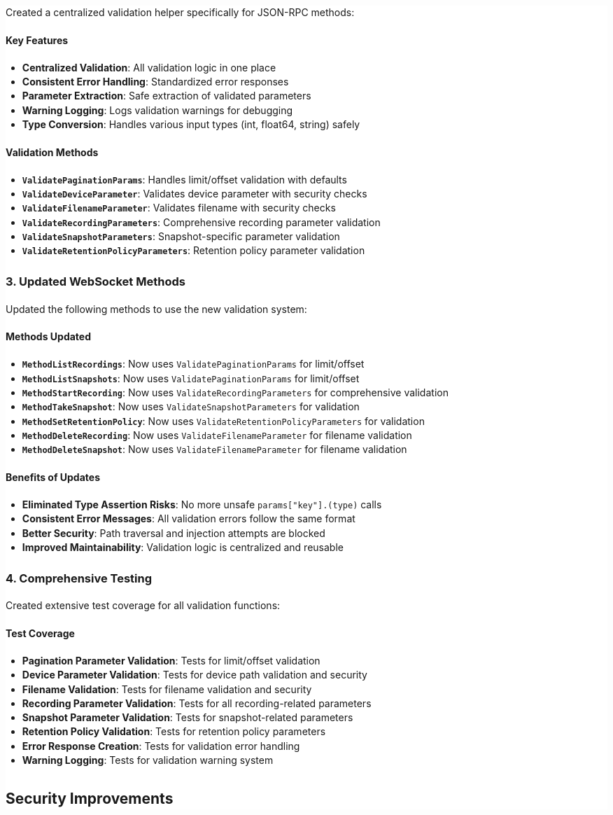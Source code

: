 Created a centralized validation helper specifically for JSON-RPC methods:

#### Key Features
- **Centralized Validation**: All validation logic in one place
- **Consistent Error Handling**: Standardized error responses
- **Parameter Extraction**: Safe extraction of validated parameters
- **Warning Logging**: Logs validation warnings for debugging
- **Type Conversion**: Handles various input types (int, float64, string) safely

#### Validation Methods
- **`ValidatePaginationParams`**: Handles limit/offset validation with defaults
- **`ValidateDeviceParameter`**: Validates device parameter with security checks
- **`ValidateFilenameParameter`**: Validates filename with security checks
- **`ValidateRecordingParameters`**: Comprehensive recording parameter validation
- **`ValidateSnapshotParameters`**: Snapshot-specific parameter validation
- **`ValidateRetentionPolicyParameters`**: Retention policy parameter validation

### 3. Updated WebSocket Methods

Updated the following methods to use the new validation system:

#### Methods Updated
- **`MethodListRecordings`**: Now uses `ValidatePaginationParams` for limit/offset
- **`MethodListSnapshots`**: Now uses `ValidatePaginationParams` for limit/offset
- **`MethodStartRecording`**: Now uses `ValidateRecordingParameters` for comprehensive validation
- **`MethodTakeSnapshot`**: Now uses `ValidateSnapshotParameters` for validation
- **`MethodSetRetentionPolicy`**: Now uses `ValidateRetentionPolicyParameters` for validation
- **`MethodDeleteRecording`**: Now uses `ValidateFilenameParameter` for filename validation
- **`MethodDeleteSnapshot`**: Now uses `ValidateFilenameParameter` for filename validation

#### Benefits of Updates
- **Eliminated Type Assertion Risks**: No more unsafe `params["key"].(type)` calls
- **Consistent Error Messages**: All validation errors follow the same format
- **Better Security**: Path traversal and injection attempts are blocked
- **Improved Maintainability**: Validation logic is centralized and reusable

### 4. Comprehensive Testing

Created extensive test coverage for all validation functions:

#### Test Coverage
- **Pagination Parameter Validation**: Tests for limit/offset validation
- **Device Parameter Validation**: Tests for device path validation and security
- **Filename Validation**: Tests for filename validation and security
- **Recording Parameter Validation**: Tests for all recording-related parameters
- **Snapshot Parameter Validation**: Tests for snapshot-related parameters
- **Retention Policy Validation**: Tests for retention policy parameters
- **Error Response Creation**: Tests for validation error handling
- **Warning Logging**: Tests for validation warning system

## Security Improvements
